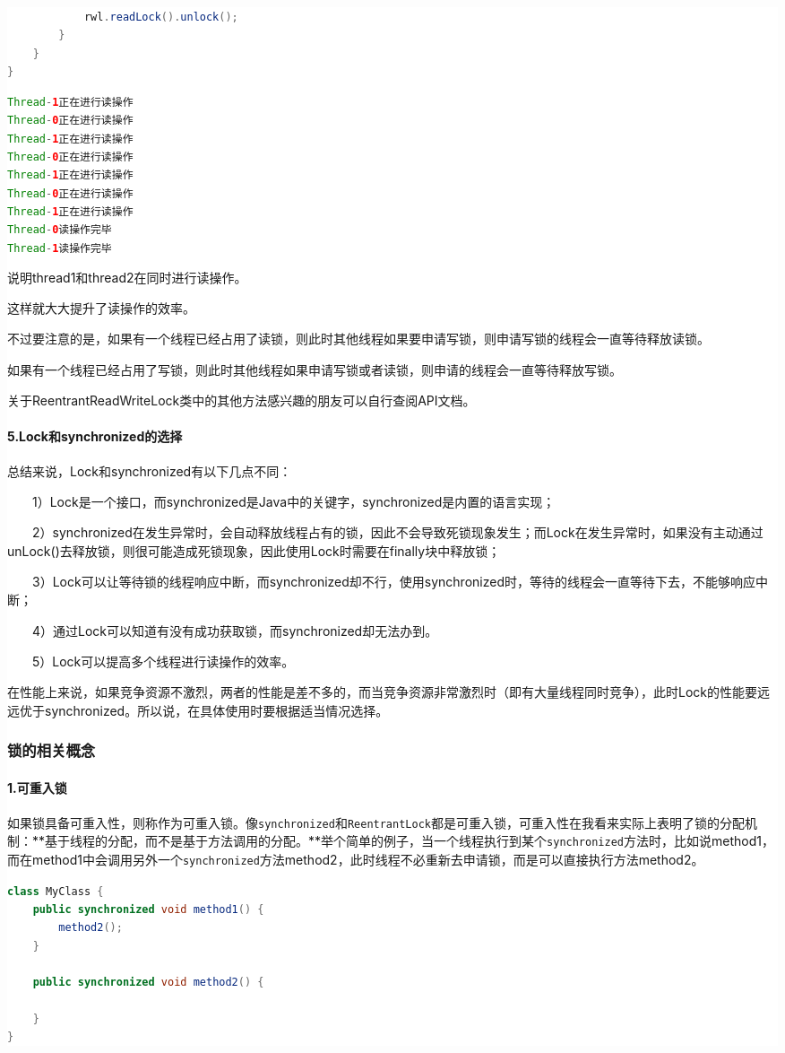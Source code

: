 ```java
            rwl.readLock().unlock();
        }
    }
}
```

```java
Thread-1正在进行读操作
Thread-0正在进行读操作
Thread-1正在进行读操作
Thread-0正在进行读操作
Thread-1正在进行读操作
Thread-0正在进行读操作
Thread-1正在进行读操作
Thread-0读操作完毕
Thread-1读操作完毕
```

说明thread1和thread2在同时进行读操作。

这样就大大提升了读操作的效率。

不过要注意的是，如果有一个线程已经占用了读锁，则此时其他线程如果要申请写锁，则申请写锁的线程会一直等待释放读锁。

如果有一个线程已经占用了写锁，则此时其他线程如果申请写锁或者读锁，则申请的线程会一直等待释放写锁。

关于ReentrantReadWriteLock类中的其他方法感兴趣的朋友可以自行查阅API文档。

#### 5.Lock和synchronized的选择

总结来说，Lock和synchronized有以下几点不同：

　　1）Lock是一个接口，而synchronized是Java中的关键字，synchronized是内置的语言实现；

　　2）synchronized在发生异常时，会自动释放线程占有的锁，因此不会导致死锁现象发生；而Lock在发生异常时，如果没有主动通过unLock()去释放锁，则很可能造成死锁现象，因此使用Lock时需要在finally块中释放锁；

　　3）Lock可以让等待锁的线程响应中断，而synchronized却不行，使用synchronized时，等待的线程会一直等待下去，不能够响应中断；

　　4）通过Lock可以知道有没有成功获取锁，而synchronized却无法办到。

　　5）Lock可以提高多个线程进行读操作的效率。

在性能上来说，如果竞争资源不激烈，两者的性能是差不多的，而当竞争资源非常激烈时（即有大量线程同时竞争），此时Lock的性能要远远优于synchronized。所以说，在具体使用时要根据适当情况选择。

### 锁的相关概念

#### 1.可重入锁

如果锁具备可重入性，则称作为可重入锁。像`synchronized`和`ReentrantLock`都是可重入锁，可重入性在我看来实际上表明了锁的分配机制：**基于线程的分配，而不是基于方法调用的分配。**举个简单的例子，当一个线程执行到某个`synchronized`方法时，比如说method1，而在method1中会调用另外一个`synchronized`方法method2，此时线程不必重新去申请锁，而是可以直接执行方法method2。

```java
class MyClass {
    public synchronized void method1() {
        method2();
    }
     
    public synchronized void method2() {
         
    }
}
```

